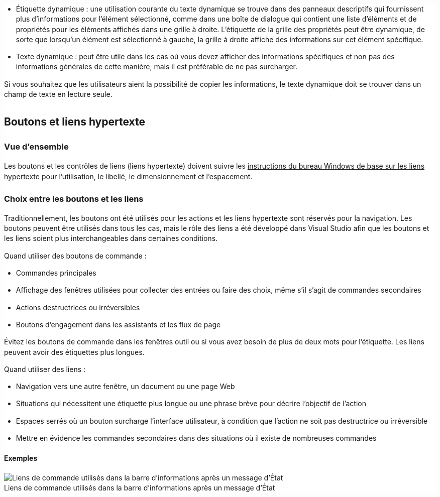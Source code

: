 - Étiquette dynamique : une utilisation courante du texte dynamique se trouve dans des panneaux descriptifs qui fournissent plus d’informations pour l’élément sélectionné, comme dans une boîte de dialogue qui contient une liste d’éléments et de propriétés pour les éléments affichés dans une grille à droite. L’étiquette de la grille des propriétés peut être dynamique, de sorte que lorsqu’un élément est sélectionné à gauche, la grille à droite affiche des informations sur cet élément spécifique.

- Texte dynamique : peut être utile dans les cas où vous devez afficher des informations spécifiques et non pas des informations générales de cette manière, mais il est préférable de ne pas surcharger.

Si vous souhaitez que les utilisateurs aient la possibilité de copier les informations, le texte dynamique doit se trouver dans un champ de texte en lecture seule.

## <a name="buttons-and-hyperlinks"></a><a name="BKMK_ButtonsAndHyperlinks"></a> Boutons et liens hypertexte

### <a name="overview"></a>Vue d’ensemble
Les boutons et les contrôles de liens (liens hypertexte) doivent suivre les [instructions du bureau Windows de base sur les liens hypertexte](/windows/desktop/uxguide/ctrl-links) pour l’utilisation, le libellé, le dimensionnement et l’espacement.

### <a name="choosing-between-buttons-and-links"></a>Choix entre les boutons et les liens
Traditionnellement, les boutons ont été utilisés pour les actions et les liens hypertexte sont réservés pour la navigation. Les boutons peuvent être utilisés dans tous les cas, mais le rôle des liens a été développé dans Visual Studio afin que les boutons et les liens soient plus interchangeables dans certaines conditions.

Quand utiliser des boutons de commande :

- Commandes principales

- Affichage des fenêtres utilisées pour collecter des entrées ou faire des choix, même s’il s’agit de commandes secondaires

- Actions destructrices ou irréversibles

- Boutons d’engagement dans les assistants et les flux de page

Évitez les boutons de commande dans les fenêtres outil ou si vous avez besoin de plus de deux mots pour l’étiquette. Les liens peuvent avoir des étiquettes plus longues.

 Quand utiliser des liens :

- Navigation vers une autre fenêtre, un document ou une page Web

- Situations qui nécessitent une étiquette plus longue ou une phrase brève pour décrire l’objectif de l’action

- Espaces serrés où un bouton surcharge l’interface utilisateur, à condition que l’action ne soit pas destructrice ou irréversible

- Mettre en évidence les commandes secondaires dans des situations où il existe de nombreuses commandes

#### <a name="examples"></a>Exemples
![Liens de commande utilisés dans la barre d’informations après un message d’État](../../extensibility/ux-guidelines/media/070703-01_commandlinkinfobar.png "070703-01_CommandLinkInfobar")<br />Liens de commande utilisés dans la barre d’informations après un message d’État
